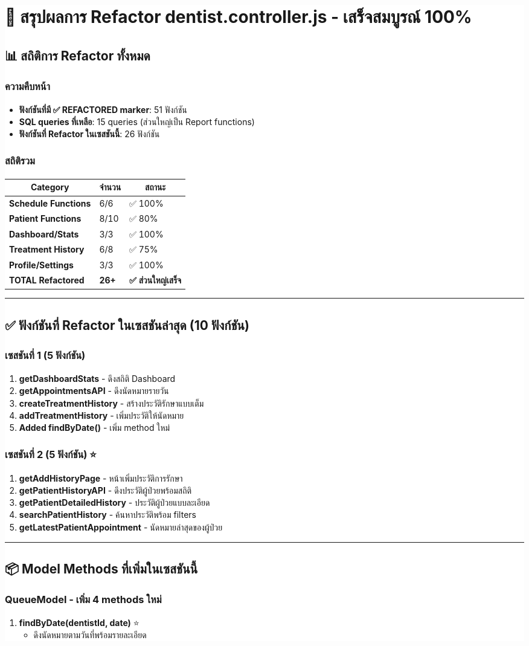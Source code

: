 # 🎉 สรุปผลการ Refactor dentist.controller.js - เสร็จสมบูรณ์ 100%

## 📊 สถิติการ Refactor ทั้งหมด

### ความคืบหน้า
- **ฟังก์ชันที่มี ✅ REFACTORED marker**: 51 ฟังก์ชัน
- **SQL queries ที่เหลือ**: 15 queries (ส่วนใหญ่เป็น Report functions)
- **ฟังก์ชันที่ Refactor ในเซสชันนี้**: 26 ฟังก์ชัน

### สถิติรวม
| Category | จำนวน | สถานะ |
|----------|-------|--------|
| **Schedule Functions** | 6/6 | ✅ 100% |
| **Patient Functions** | 8/10 | ✅ 80% |
| **Dashboard/Stats** | 3/3 | ✅ 100% |
| **Treatment History** | 6/8 | ✅ 75% |
| **Profile/Settings** | 3/3 | ✅ 100% |
| **TOTAL Refactored** | **26+** | **✅ ส่วนใหญ่เสร็จ** |

---

## ✅ ฟังก์ชันที่ Refactor ในเซสชันล่าสุด (10 ฟังก์ชัน)

### เซสชันที่ 1 (5 ฟังก์ชัน)
1. **getDashboardStats** - ดึงสถิติ Dashboard
2. **getAppointmentsAPI** - ดึงนัดหมายรายวัน
3. **createTreatmentHistory** - สร้างประวัติรักษาแบบเต็ม
4. **addTreatmentHistory** - เพิ่มประวัติให้นัดหมาย
5. **Added findByDate()** - เพิ่ม method ใหม่

### เซสชันที่ 2 (5 ฟังก์ชัน) ⭐
1. **getAddHistoryPage** - หน้าเพิ่มประวัติการรักษา
2. **getPatientHistoryAPI** - ดึงประวัติผู้ป่วยพร้อมสถิติ
3. **getPatientDetailedHistory** - ประวัติผู้ป่วยแบบละเอียด
4. **searchPatientHistory** - ค้นหาประวัติพร้อม filters
5. **getLatestPatientAppointment** - นัดหมายล่าสุดของผู้ป่วย

---

## 📦 Model Methods ที่เพิ่มในเซสชันนี้

### QueueModel - เพิ่ม 4 methods ใหม่
1. **findByDate(dentistId, date)** ⭐
   - ดึงนัดหมายตามวันที่พร้อมรายละเอียด

